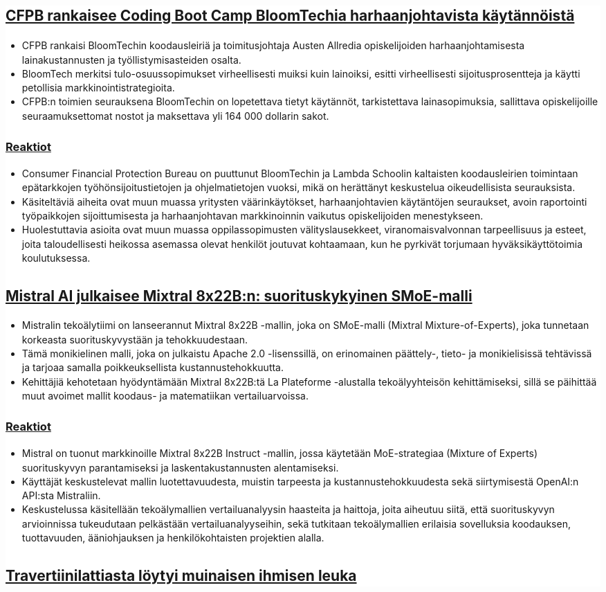 ## [CFPB rankaisee Coding Boot Camp BloomTechia harhaanjohtavista käytännöistä](https://www.consumerfinance.gov/about-us/newsroom/cfpb-takes-action-against-coding-boot-camp-bloomtech-and-ceo-austen-allred-for-deceiving-students-and-hiding-loan-costs/)

- CFPB rankaisi BloomTechin koodausleiriä ja toimitusjohtaja Austen Allredia opiskelijoiden harhaanjohtamisesta lainakustannusten ja työllistymisasteiden osalta.
- BloomTech merkitsi tulo-osuussopimukset virheellisesti muiksi kuin lainoiksi, esitti virheellisesti sijoitusprosentteja ja käytti petollisia markkinointistrategioita.
- CFPB:n toimien seurauksena BloomTechin on lopetettava tietyt käytännöt, tarkistettava lainasopimuksia, sallittava opiskelijoille seuraamuksettomat nostot ja maksettava yli 164 000 dollarin sakot.

### [Reaktiot](https://news.ycombinator.com/item?id=40067939)

- Consumer Financial Protection Bureau on puuttunut BloomTechin ja Lambda Schoolin kaltaisten koodausleirien toimintaan epätarkkojen työhönsijoitustietojen ja ohjelmatietojen vuoksi, mikä on herättänyt keskustelua oikeudellisista seurauksista.
- Käsiteltäviä aiheita ovat muun muassa yritysten väärinkäytökset, harhaanjohtavien käytäntöjen seuraukset, avoin raportointi työpaikkojen sijoittumisesta ja harhaanjohtavan markkinoinnin vaikutus opiskelijoiden menestykseen.
- Huolestuttavia asioita ovat muun muassa oppilassopimusten välityslausekkeet, viranomaisvalvonnan tarpeellisuus ja esteet, joita taloudellisesti heikossa asemassa olevat henkilöt joutuvat kohtaamaan, kun he pyrkivät torjumaan hyväksikäyttötoimia koulutuksessa.

## [Mistral AI julkaisee Mixtral 8x22B:n: suorituskykyinen SMoE-malli](https://mistral.ai/news/mixtral-8x22b/)

- Mistralin tekoälytiimi on lanseerannut Mixtral 8x22B -mallin, joka on SMoE-malli (Mixtral Mixture-of-Experts), joka tunnetaan korkeasta suorituskyvystään ja tehokkuudestaan.
- Tämä monikielinen malli, joka on julkaistu Apache 2.0 -lisenssillä, on erinomainen päättely-, tieto- ja monikielisissä tehtävissä ja tarjoaa samalla poikkeuksellista kustannustehokkuutta.
- Kehittäjiä kehotetaan hyödyntämään Mixtral 8x22B:tä La Plateforme -alustalla tekoälyyhteisön kehittämiseksi, sillä se päihittää muut avoimet mallit koodaus- ja matematiikan vertailuarvoissa.

### [Reaktiot](https://news.ycombinator.com/item?id=40064736)

- Mistral on tuonut markkinoille Mixtral 8x22B Instruct -mallin, jossa käytetään MoE-strategiaa (Mixture of Experts) suorituskyvyn parantamiseksi ja laskentakustannusten alentamiseksi.
- Käyttäjät keskustelevat mallin luotettavuudesta, muistin tarpeesta ja kustannustehokkuudesta sekä siirtymisestä OpenAI:n API:sta Mistraliin.
- Keskustelussa käsitellään tekoälymallien vertailuanalyysin haasteita ja haittoja, joita aiheutuu siitä, että suorituskyvyn arvioinnissa tukeudutaan pelkästään vertailuanalyyseihin, sekä tutkitaan tekoälymallien erilaisia sovelluksia koodauksen, tuottavuuden, ääniohjauksen ja henkilökohtaisten projektien alalla.

## [Travertiinilattiasta löytyi muinaisen ihmisen leuka](https://johnhawks.net/weblog/how-many-bathrooms-have-neandertals-in-the-tile/)
